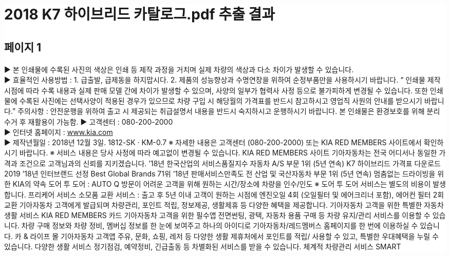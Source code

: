# 2018 K7 하이브리드 카탈로그.pdf 추출 결과

## 페이지 1

▶ 본 인쇄물에 수록된 사진의 색상은 인쇄 등 제작 과정을 거치며 실제 차량의 색상과 다소 차이가 발생할 수 있습니다.    
▶ 효율적인 사용방법 : 1. 급출발, 급제동을 하지맙시다.   2. 제품의 성능향상과 수명연장을 위하여 순정부품만을 사용하시기 바랍니다.
 “ 인쇄물 제작 시점에 따라 수록 내용과 실제 판매 모델 간에 차이가 발생할 수 있으며, 사양의 일부가 협력사 사정 등으로 불가피하게 변경될 수 있습니다. 
   또한 인쇄물에 수록된 사진에는 선택사양이 적용된 경우가 있으므로 차량 구입 시 해당월의 가격표를 반드시 참고하시고 영업직 사원의 안내를 받으시기 바랍니다.”
    주의사항 : 안전운행을 위하여 출고 시 제공되는 취급설명서 내용을 반드시 숙지하시고 운행하시기 바랍니다.
    본 인쇄물은 환경보호를 위해 분리수거 후 재활용이 가능함.
▶ 고객센터 : 080-200-2000  
▶ 인터넷 홈페이지 : www.kia.com         
▶ 제작년월일 : 2018년 12월 3일.   1812-SK · KM-0.7
※ 자세한 내용은 고객센터 (080-200-2000) 또는 KIA RED MEMBERS 사이트에서 확인하시기 바랍니다.   ※ 서비스 내용은 당사 사정에 따라 예고없이 변경될 수 있습니다.
KIA RED MEMBERS 사이트
               기아자동차는 전국 어디서나 동일한 가격과 조건으로 고객님과의 신뢰를 지키겠습니다.
’18년 한국산업의 서비스품질지수
자동차 A/S 부문 1위 (5년 연속)
K7 하이브리드 
가격표 다운로드
2019
’18년 인터브랜드 선정
Best Global Brands 71위
’18년 판매서비스만족도 
전 산업 및 국산자동차 부문 1위 (5년 연속)
멈춤없는 드라이빙을 위한 KIA의 약속
도어 투 도어 : 
AUTO Q 방문이 어려운 고객을 위해  원하는 
시간/장소에 차량을 인수/인도
※ 도어 투 도어 서비스는 별도의 비용이 발생합니다.
프리케어 서비스
소모품 교환 서비스 : 
출고 후 5년 이내 고객이 원하는 시점에 
엔진오일 4회 (오일필터 및 에어크리너 포함), 
에어컨 필터 2회 교환
기아자동차 고객에게 발급되며 
차량관리, 포인트 적립, 정보제공, 
생활제휴 등 다양한 혜택을 
제공합니다.
기아자동차 고객을 위한 특별한 자동차 생활 서비스
KIA RED MEMBERS 카드
기아자동차 고객을 위한 필수앱
전면썬팅, 광택, 자동차 용품 구매 
등 차량 유지/관리 서비스를 
이용할 수 있습니다.
차량 구매 정보와 차량 정비, 멤버십 정보를 
한 눈에 보여주고 하나의 아이디로 
기아자동차/레드멤버스 홈페이지를 한 번에
이용하실 수 있습니다.
카 & 라이프 몰
기아자동차 고객앱
주유, 문화, 쇼핑, 레저 등 다양한 
생활 제휴처에서 포인트를 적립/
사용할 수 있고, 특별한 우대혜택을 
누릴 수 있습니다.
다양한 생활 서비스
정기점검, 예약정비, 긴급출동 등 
차별화된 서비스를 받을 수
있습니다.
체계적 차량관리 서비스
SMART